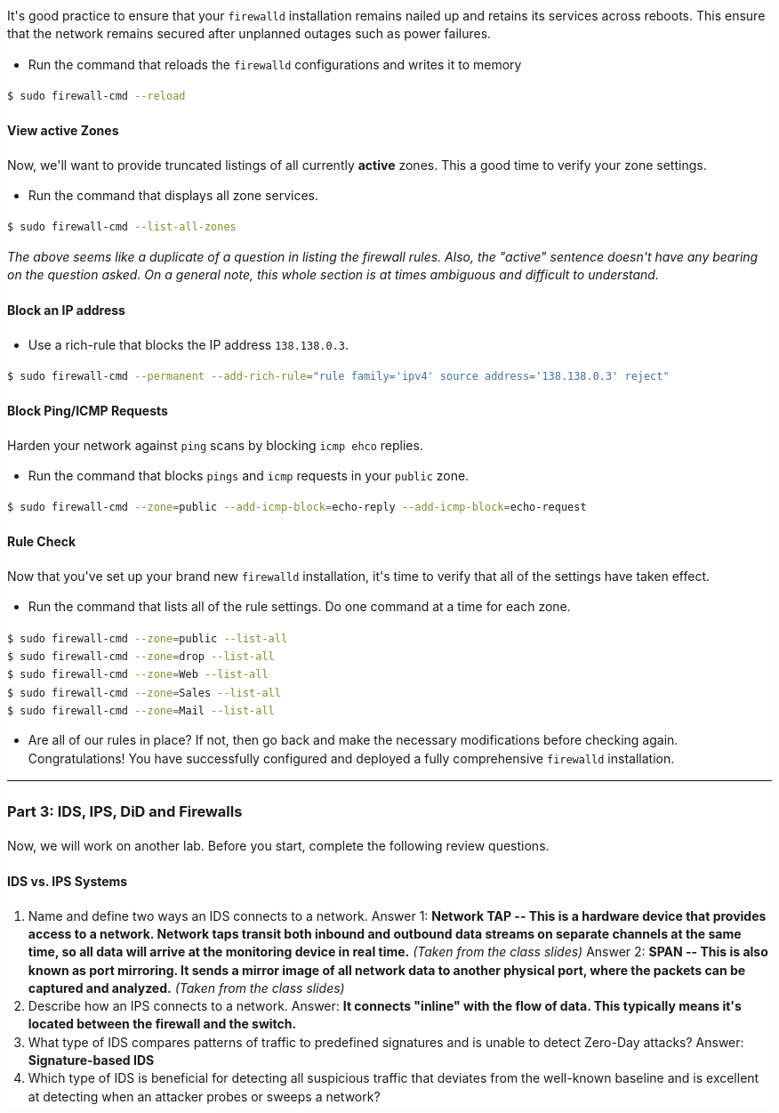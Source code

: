 It's good practice to ensure that your `firewalld` installation remains nailed up and retains its services across reboots. This ensure that the network remains secured after unplanned outages such as power failures.
- Run the command that reloads the `firewalld` configurations and writes it to memory
 ```bash
 $ sudo firewall-cmd --reload
 ```
#### View active Zones
Now, we'll want to provide truncated listings of all currently **active** zones. This a good time to verify your zone settings.
- Run the command that displays all zone services.
 ```bash
 $ sudo firewall-cmd --list-all-zones
 ```
 *The above seems like a duplicate of a question in listing the firewall rules. Also, the "active" sentence doesn't have any bearing on the question asked. On a general note, this whole section is at times ambiguous and difficult to understand.*
#### Block an IP address
- Use a rich-rule that blocks the IP address `138.138.0.3`.
 ```bash
 $ sudo firewall-cmd --permanent --add-rich-rule="rule family='ipv4' source address='138.138.0.3' reject"
 ```
#### Block Ping/ICMP Requests
Harden your network against `ping` scans by blocking `icmp ehco` replies.
- Run the command that blocks `pings` and `icmp` requests in your `public` zone.
 ```bash
 $ sudo firewall-cmd --zone=public --add-icmp-block=echo-reply --add-icmp-block=echo-request
 ```
#### Rule Check
Now that you've set up your brand new `firewalld` installation, it's time to verify that all of the settings have taken effect.
- Run the command that lists all  of the rule settings. Do one command at a time for each zone.
 ```bash
 $ sudo firewall-cmd --zone=public --list-all
 $ sudo firewall-cmd --zone=drop --list-all
 $ sudo firewall-cmd --zone=Web --list-all
 $ sudo firewall-cmd --zone=Sales --list-all
 $ sudo firewall-cmd --zone=Mail --list-all
 ```
- Are all of our rules in place? If not, then go back and make the necessary modifications before checking again.
Congratulations! You have successfully configured and deployed a fully comprehensive `firewalld` installation.
---
### Part 3: IDS, IPS, DiD and Firewalls
Now, we will work on another lab. Before you start, complete the following review questions.
#### IDS vs. IPS Systems
1. Name and define two ways an IDS connects to a network.
 Answer 1: **Network TAP -- This is a hardware device that provides access to a network. Network taps transit both inbound and outbound data streams on separate channels at the same time, so all data will arrive at the monitoring device in real time.** *(Taken from the class slides)*
 Answer 2: **SPAN -- This is also known as port mirroring. It sends a mirror image of all network data to another physical port, where the packets can be captured and analyzed.** *(Taken from the class slides)*
2. Describe how an IPS connects to a network.
 Answer: **It connects "inline" with the flow of data. This typically means it's located between the firewall and the switch.**
3. What type of IDS compares patterns of traffic to predefined signatures and is unable to detect Zero-Day attacks?
 Answer: **Signature-based IDS**
4. Which type of IDS is beneficial for detecting all suspicious traffic that deviates from the well-known baseline and is excellent at detecting when an attacker probes or sweeps a network?